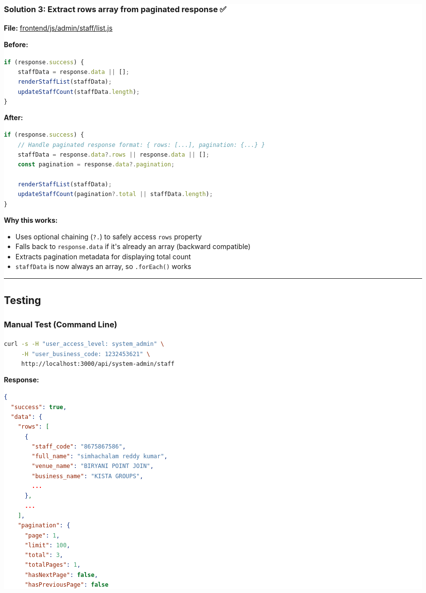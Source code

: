 ### Solution 3: Extract rows array from paginated response ✅

**File:** [frontend/js/admin/staff/list.js](frontend/js/admin/staff/list.js:140-149)

**Before:**
```javascript
if (response.success) {
    staffData = response.data || [];
    renderStaffList(staffData);
    updateStaffCount(staffData.length);
}
```

**After:**
```javascript
if (response.success) {
    // Handle paginated response format: { rows: [...], pagination: {...} }
    staffData = response.data?.rows || response.data || [];
    const pagination = response.data?.pagination;

    renderStaffList(staffData);
    updateStaffCount(pagination?.total || staffData.length);
}
```

**Why this works:**
- Uses optional chaining (`?.`) to safely access `rows` property
- Falls back to `response.data` if it's already an array (backward compatible)
- Extracts pagination metadata for displaying total count
- `staffData` is now always an array, so `.forEach()` works

---

## Testing

### Manual Test (Command Line)

```bash
curl -s -H "user_access_level: system_admin" \
     -H "user_business_code: 1232453621" \
     http://localhost:3000/api/system-admin/staff
```

**Response:**
```json
{
  "success": true,
  "data": {
    "rows": [
      {
        "staff_code": "8675867586",
        "full_name": "simhachalam reddy kumar",
        "venue_name": "BIRYANI POINT JOIN",
        "business_name": "KISTA GROUPS",
        ...
      },
      ...
    ],
    "pagination": {
      "page": 1,
      "limit": 100,
      "total": 3,
      "totalPages": 1,
      "hasNextPage": false,
      "hasPreviousPage": false
```
